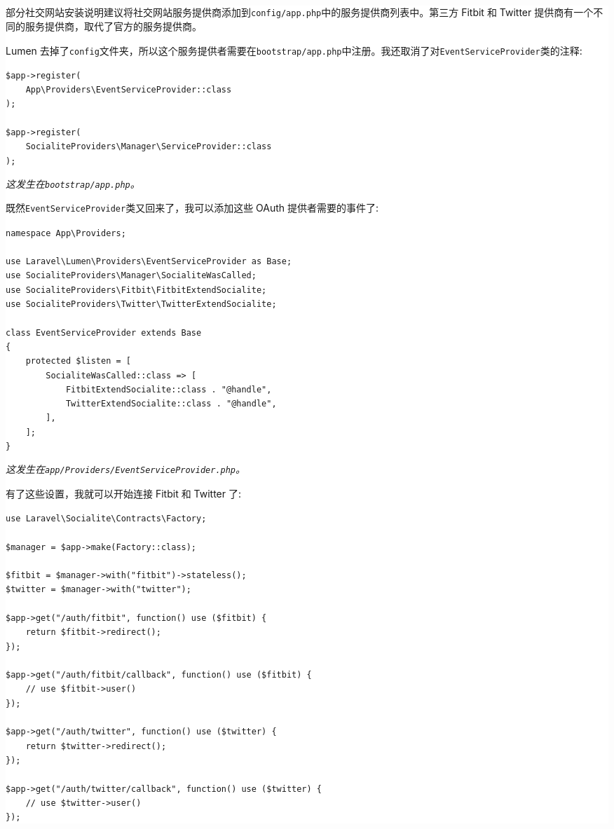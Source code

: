 部分社交网站安装说明建议将社交网站服务提供商添加到`config/app.php`中的服务提供商列表中。第三方 Fitbit 和 Twitter 提供商有一个不同的服务提供商，取代了官方的服务提供商。

Lumen 去掉了`config`文件夹，所以这个服务提供者需要在`bootstrap/app.php`中注册。我还取消了对`EventServiceProvider`类的注释:

```
$app->register(
    App\Providers\EventServiceProvider::class
);

$app->register(
    SocialiteProviders\Manager\ServiceProvider::class
); 
```

*这发生在`bootstrap/app.php`。*

既然`EventServiceProvider`类又回来了，我可以添加这些 OAuth 提供者需要的事件了:

```
namespace App\Providers;

use Laravel\Lumen\Providers\EventServiceProvider as Base;
use SocialiteProviders\Manager\SocialiteWasCalled;
use SocialiteProviders\Fitbit\FitbitExtendSocialite;
use SocialiteProviders\Twitter\TwitterExtendSocialite;

class EventServiceProvider extends Base
{
    protected $listen = [
        SocialiteWasCalled::class => [
            FitbitExtendSocialite::class . "@handle",
            TwitterExtendSocialite::class . "@handle",
        ],
    ];
} 
```

*这发生在`app/Providers/EventServiceProvider.php`。*

有了这些设置，我就可以开始连接 Fitbit 和 Twitter 了:

```
use Laravel\Socialite\Contracts\Factory;

$manager = $app->make(Factory::class);

$fitbit = $manager->with("fitbit")->stateless();
$twitter = $manager->with("twitter");

$app->get("/auth/fitbit", function() use ($fitbit) {
    return $fitbit->redirect();
});

$app->get("/auth/fitbit/callback", function() use ($fitbit) {
    // use $fitbit->user()
});

$app->get("/auth/twitter", function() use ($twitter) {
    return $twitter->redirect();
});

$app->get("/auth/twitter/callback", function() use ($twitter) {
    // use $twitter->user()
}); 
```
